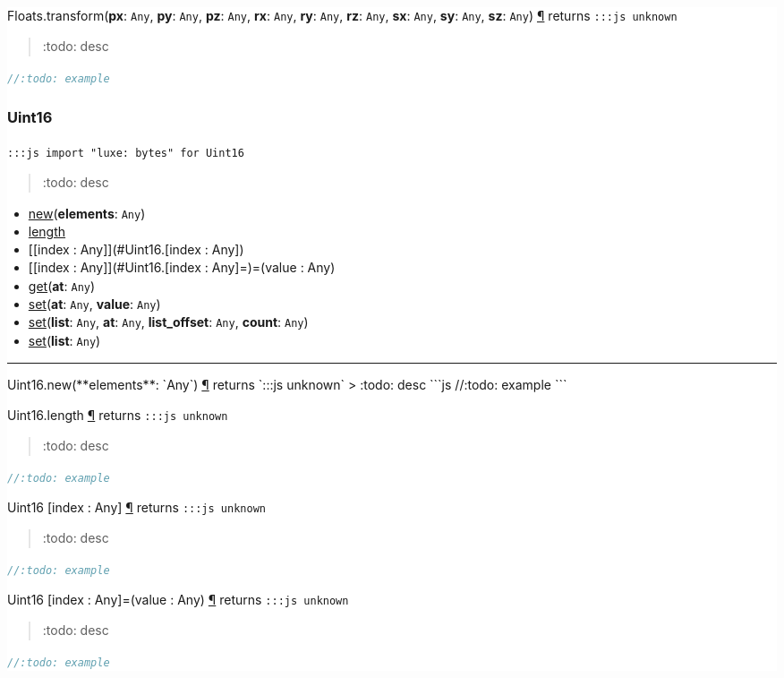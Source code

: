 <endpoint module="luxe: bytes" class="Floats" signature="transform(px : Any, py : Any, pz : Any, rx : Any, ry : Any, rz : Any, sx : Any, sy : Any, sz : Any)"></endpoint>
<signature id="Floats.transform+9">Floats.transform(**px**: `Any`, **py**: `Any`, **pz**: `Any`, **rx**: `Any`, **ry**: `Any`, **rz**: `Any`, **sx**: `Any`, **sy**: `Any`, **sz**: `Any`)
<a class="headerlink" href="#Floats.transform+9" title="Permanent link">¶</a></signature>
<span class='api_ret'>returns</span> `:::js unknown`
> :todo: desc   
```js
//:todo: example
```

### Uint16
`:::js import "luxe: bytes" for Uint16`
> :todo: desc

- [new](#Uint16.new)(**elements**: `Any`)
- [length](#Uint16.length)
- [[index : Any]](#Uint16.[index : Any])
- [[index : Any]](#Uint16.[index : Any]=)=(value : Any)
- [get](#Uint16.get)(**at**: `Any`)
- [set](#Uint16.set+2)(**at**: `Any`, **value**: `Any`)
- [set](#Uint16.set+4)(**list**: `Any`, **at**: `Any`, **list_offset**: `Any`, **count**: `Any`)
- [set](#Uint16.set)(**list**: `Any`)

<hr/>
<endpoint module="luxe: bytes" class="Uint16" signature="new(elements : Any)"></endpoint>
<signature id="Uint16.new">Uint16.new(**elements**: `Any`)
<a class="headerlink" href="#Uint16.new" title="Permanent link">¶</a></signature>
<span class='api_ret'>returns</span> `:::js unknown`
> :todo: desc   
```js
//:todo: example
```

<endpoint module="luxe: bytes" class="Uint16" signature="length"></endpoint>
<signature id="Uint16.length">Uint16.length
<a class="headerlink" href="#Uint16.length" title="Permanent link">¶</a></signature>
<span class='api_ret'>returns</span> `:::js unknown`
> :todo: desc   
```js
//:todo: example
```

<endpoint module="luxe: bytes" class="Uint16" signature="[index : Any]"></endpoint>
<signature id="Uint16.[index : Any]">Uint16 [index : Any]
<a class="headerlink" href="#Uint16.[index : Any]" title="Permanent link">¶</a></signature>
<span class='api_ret'>returns</span> `:::js unknown`
> :todo: desc   
```js
//:todo: example
```

<endpoint module="luxe: bytes" class="Uint16" signature="[index : Any]=(value : Any)"></endpoint>
<signature id="Uint16.[index : Any]=">Uint16 [index : Any]=(value : Any)
<a class="headerlink" href="#Uint16.[index : Any]=" title="Permanent link">¶</a></signature>
<span class='api_ret'>returns</span> `:::js unknown`
> :todo: desc   
```js
//:todo: example
```
